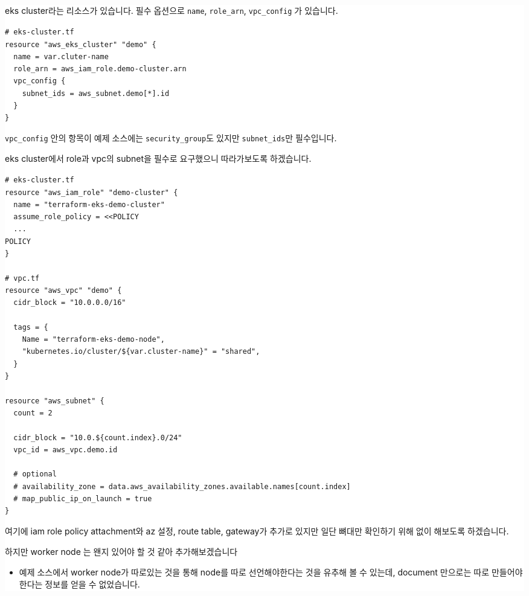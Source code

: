eks cluster라는 리소스가 있습니다.
필수 옵션으로 `name`, `role_arn`, `vpc_config` 가 있습니다.
```
# eks-cluster.tf
resource "aws_eks_cluster" "demo" {
  name = var.cluter-name
  role_arn = aws_iam_role.demo-cluster.arn
  vpc_config {
    subnet_ids = aws_subnet.demo[*].id
  }
}
```

`vpc_config` 안의 항목이 예제 소스에는 `security_group`도 있지만 `subnet_ids`만 필수입니다.

eks cluster에서 role과 vpc의 subnet을 필수로 요구했으니 따라가보도록 하겠습니다.

```
# eks-cluster.tf
resource "aws_iam_role" "demo-cluster" {
  name = "terraform-eks-demo-cluster"
  assume_role_policy = <<POLICY
  ...
POLICY
}

# vpc.tf
resource "aws_vpc" "demo" {
  cidr_block = "10.0.0.0/16"

  tags = {
    Name = "terraform-eks-demo-node",
    "kubernetes.io/cluster/${var.cluster-name}" = "shared",
  }
}

resource "aws_subnet" {
  count = 2

  cidr_block = "10.0.${count.index}.0/24"
  vpc_id = aws_vpc.demo.id

  # optional
  # availability_zone = data.aws_availability_zones.available.names[count.index]
  # map_public_ip_on_launch = true
}
```

여기에 iam role policy attachment와 az 설정, route table, gateway가 추가로
있지만 일단 뼈대만 확인하기 위해 없이 해보도록 하겠습니다.

하지만 worker node 는 왠지 있어야 할 것 같아 추가해보겠습니다
- 예제 소스에서 worker node가 따로있는 것을 통해 node를 따로 선언해야한다는 것을
  유추해 볼 수 있는데, document 만으로는 따로 만들어야 한다는 정보를 얻을 수
  없었습니다.
